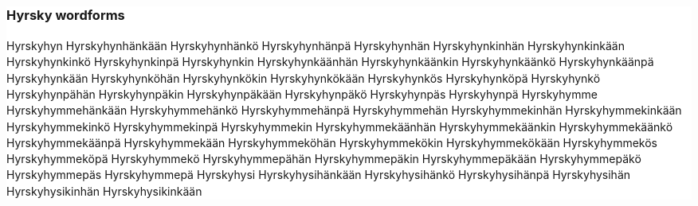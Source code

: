 
### Hyrsky wordforms

Hyrskyhyn
Hyrskyhynhänkään
Hyrskyhynhänkö
Hyrskyhynhänpä
Hyrskyhynhän
Hyrskyhynkinhän
Hyrskyhynkinkään
Hyrskyhynkinkö
Hyrskyhynkinpä
Hyrskyhynkin
Hyrskyhynkäänhän
Hyrskyhynkäänkin
Hyrskyhynkäänkö
Hyrskyhynkäänpä
Hyrskyhynkään
Hyrskyhynköhän
Hyrskyhynkökin
Hyrskyhynkökään
Hyrskyhynkös
Hyrskyhynköpä
Hyrskyhynkö
Hyrskyhynpähän
Hyrskyhynpäkin
Hyrskyhynpäkään
Hyrskyhynpäkö
Hyrskyhynpäs
Hyrskyhynpä
Hyrskyhymme
Hyrskyhymmehänkään
Hyrskyhymmehänkö
Hyrskyhymmehänpä
Hyrskyhymmehän
Hyrskyhymmekinhän
Hyrskyhymmekinkään
Hyrskyhymmekinkö
Hyrskyhymmekinpä
Hyrskyhymmekin
Hyrskyhymmekäänhän
Hyrskyhymmekäänkin
Hyrskyhymmekäänkö
Hyrskyhymmekäänpä
Hyrskyhymmekään
Hyrskyhymmeköhän
Hyrskyhymmekökin
Hyrskyhymmekökään
Hyrskyhymmekös
Hyrskyhymmeköpä
Hyrskyhymmekö
Hyrskyhymmepähän
Hyrskyhymmepäkin
Hyrskyhymmepäkään
Hyrskyhymmepäkö
Hyrskyhymmepäs
Hyrskyhymmepä
Hyrskyhysi
Hyrskyhysihänkään
Hyrskyhysihänkö
Hyrskyhysihänpä
Hyrskyhysihän
Hyrskyhysikinhän
Hyrskyhysikinkään